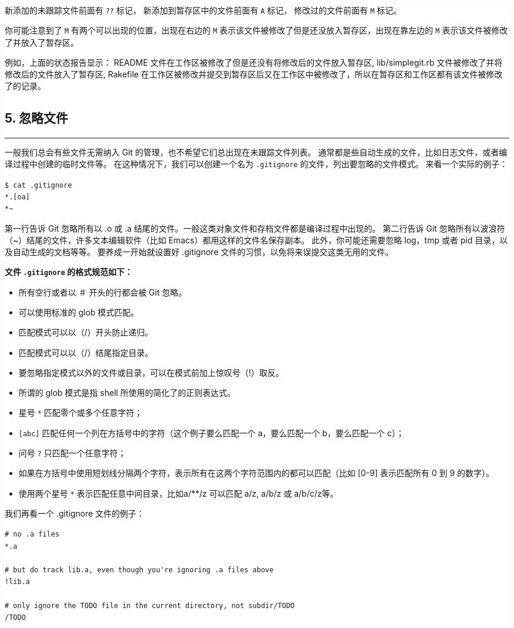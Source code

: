 
新添加的未跟踪文件前面有 `??` 标记，
新添加到暂存区中的文件前面有 `A` 标记，
修改过的文件前面有 `M` 标记。 

你可能注意到了 `M` 有两个可以出现的位置，出现在右边的 `M` 表示该文件被修改了但是还没放入暂存区，出现在靠左边的 `M` 表示该文件被修改了并放入了暂存区。

例如，上面的状态报告显示： 
README 文件在工作区被修改了但是还没有将修改后的文件放入暂存区,
lib/simplegit.rb 文件被修改了并将修改后的文件放入了暂存区, 
Rakefile 在工作区被修改并提交到暂存区后又在工作区中被修改了，所以在暂存区和工作区都有该文件被修改了的记录。

## 5. 忽略文件
***

一般我们总会有些文件无需纳入 Git 的管理，也不希望它们总出现在未跟踪文件列表。 通常都是些自动生成的文件，比如日志文件，或者编译过程中创建的临时文件等。 在这种情况下，我们可以创建一个名为 `.gitignore` 的文件，列出要忽略的文件模式。 来看一个实际的例子：


    $ cat .gitignore
    *.[oa]
    *~


第一行告诉 Git 忽略所有以 .o 或 .a 结尾的文件。一般这类对象文件和存档文件都是编译过程中出现的。 第二行告诉 Git 忽略所有以波浪符（~）结尾的文件，许多文本编辑软件（比如 Emacs）都用这样的文件名保存副本。 此外，你可能还需要忽略 log，tmp 或者 pid 目录，以及自动生成的文档等等。 要养成一开始就设置好 .gitignore 文件的习惯，以免将来误提交这类无用的文件。

**文件 `.gitignore` 的格式规范如下：**

+ 所有空行或者以 ＃ 开头的行都会被 Git 忽略。
+ 可以使用标准的 glob 模式匹配。
+ 匹配模式可以以（/）开头防止递归。
+ 匹配模式可以以（/）结尾指定目录。
+ 要忽略指定模式以外的文件或目录，可以在模式前加上惊叹号（!）取反。

+ 所谓的 glob 模式是指 shell 所使用的简化了的正则表达式。
+ 星号 `*` 匹配零个或多个任意字符； 
+ `[abc]`  匹配任何一个列在方括号中的字符（这个例子要么匹配一个 a，要么匹配一个 b，要么匹配一个 c）；
+ 问号 `?` 只匹配一个任意字符；
+ 如果在方括号中使用短划线分隔两个字符，表示所有在这两个字符范围内的都可以匹配（比如 [0-9] 表示匹配所有 0 到 9 的数字）。 
+ 使用两个星号 `*` 表示匹配任意中间目录，比如a/**/z 可以匹配 a/z, a/b/z 或 a/b/c/z等。

我们再看一个 .gitignore 文件的例子：


    # no .a files
    *.a

    # but do track lib.a, even though you're ignoring .a files above
    !lib.a

    # only ignore the TODO file in the current directory, not subdir/TODO
    /TODO

